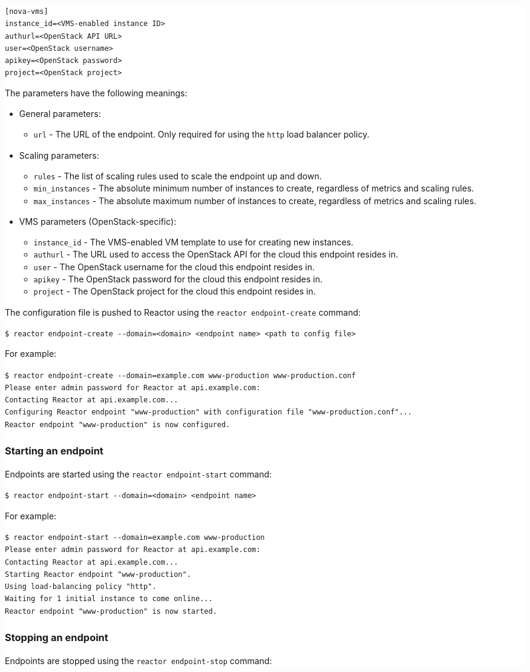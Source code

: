     [nova-vms]
    instance_id=<VMS-enabled instance ID>
    authurl=<OpenStack API URL>
    user=<OpenStack username>
    apikey=<OpenStack password>
    project=<OpenStack project>

The parameters have the following meanings:

* General parameters:

  * `url` - The URL of the endpoint. Only required for using the `http` load balancer policy.

* Scaling parameters:
  * `rules` - The list of scaling rules used to scale the endpoint up and down.
  * `min_instances` - The absolute minimum number of instances to create, regardless of metrics and scaling rules.
  * `max_instances` - The absolute maximum number of instances to create, regardless of metrics and scaling rules.
* VMS parameters (OpenStack-specific):
  * `instance_id` - The VMS-enabled VM template to use for creating new instances.
  * `authurl` - The URL used to access the OpenStack API for the cloud this endpoint resides in.
  * `user` - The OpenStack username for the cloud this endpoint resides in.
  * `apikey` - The OpenStack password for the cloud this endpoint resides in.
  * `project` - The OpenStack project for the cloud this endpoint resides in.

The configuration file is pushed to Reactor using the `reactor endpoint-create` command:

    $ reactor endpoint-create --domain=<domain> <endpoint name> <path to config file>

For example:

    $ reactor endpoint-create --domain=example.com www-production www-production.conf
    Please enter admin password for Reactor at api.example.com:
    Contacting Reactor at api.example.com...
    Configuring Reactor endpoint "www-production" with configuration file "www-production.conf"...
    Reactor endpoint "www-production" is now configured.

### Starting an endpoint
Endpoints are started using the `reactor endpoint-start` command:

    $ reactor endpoint-start --domain=<domain> <endpoint name>

For example:

    $ reactor endpoint-start --domain=example.com www-production
    Please enter admin password for Reactor at api.example.com:
    Contacting Reactor at api.example.com...
    Starting Reactor endpoint "www-production".
    Using load-balancing policy "http".
    Waiting for 1 initial instance to come online...
    Reactor endpoint "www-production" is now started.

### Stopping an endpoint
Endpoints are stopped using the `reactor endpoint-stop` command:
